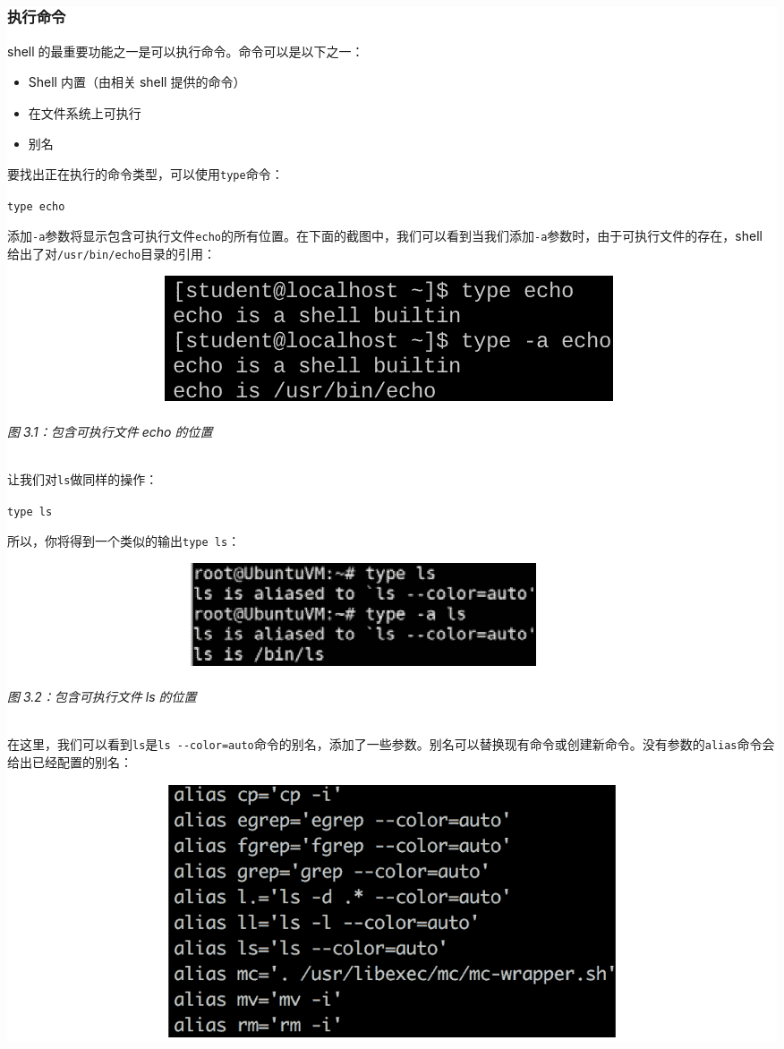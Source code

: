 ### 执行命令

shell 的最重要功能之一是可以执行命令。命令可以是以下之一：

+   Shell 内置（由相关 shell 提供的命令）

+   在文件系统上可执行

+   别名

要找出正在执行的命令类型，可以使用`type`命令：

```
type echo
```

添加`-a`参数将显示包含可执行文件`echo`的所有位置。在下面的截图中，我们可以看到当我们添加`-a`参数时，由于可执行文件的存在，shell 给出了对`/usr/bin/echo`目录的引用：

![使用 type 命令和参数-a 来查找名为 echo 的可执行文件的类型和位置。](img/B15455_03_01.jpg)

###### 图 3.1：包含可执行文件 echo 的位置

让我们对`ls`做同样的操作：

```
type ls
```

所以，你将得到一个类似的输出`type ls`：

![运行命令 type -a ls 来显示包含可执行文件 ls 的位置。通过运行这个命令，我们也可以看到 ls 是 ls --color=auto 的别名](img/B15455_03_02.jpg)

###### 图 3.2：包含可执行文件 ls 的位置

在这里，我们可以看到`ls`是`ls --color=auto`命令的别名，添加了一些参数。别名可以替换现有命令或创建新命令。没有参数的`alias`命令会给出已经配置的别名：

![在不同的关键词上运行别名命令，以显示这些命令已经配置的别名。](img/B15455_03_03.jpg)
